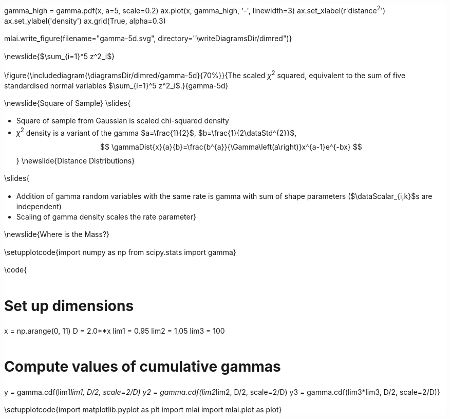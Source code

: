 gamma_high = gamma.pdf(x, a=5, scale=0.2)
ax.plot(x, gamma_high, '-', linewidth=3)
ax.set_xlabel(r'$\text{distance}^2$')
ax.set_ylabel('density')
ax.grid(True, alpha=0.3)

mlai.write_figure(filename="gamma-5d.svg", directory="\writeDiagramsDir/dimred")}

\newslide{$\sum_{i=1}^5 z^2_i$}

\figure{\includediagram{\diagramsDir/dimred/gamma-5d}{70%}}{The scaled $\chi^2$ squared, equivalent to the sum of five standardised normal variables $\sum_{i=1}^5 z^2_i$.}{gamma-5d}

\newslide{Square of Sample}
\slides{ 
* Square of sample from Gaussian is scaled chi-squared density
* $\chi^2$ density is a variant of the gamma  $a=\frac{1}{2}$,  $b=\frac{1}{2\dataStd^{2}}$, 
	$$
	\gammaDist{x}{a}{b}=\frac{b^{a}}{\Gamma\left(a\right)}x^{a-1}e^{-bx}
	$$
}
\newslide{Distance Distributions}

\slides{
* Addition
    of gamma random variables with the same rate is gamma with sum
    of shape parameters ($\dataScalar_{i,k}$s are
    independent)
* Scaling of gamma density scales the rate
    parameter}

\newslide{Where is the Mass?}

\setupplotcode{import numpy as np
from scipy.stats import gamma}

\code{
# Set up dimensions
x = np.arange(0, 11)
D = 2.0**x
lim1 = 0.95
lim2 = 1.05
lim3 = 100

# Compute values of cumulative gammas
y = gamma.cdf(lim1*lim1, D/2, scale=2/D)
y2 = gamma.cdf(lim2*lim2, D/2, scale=2/D)
y3 = gamma.cdf(lim3*lim3, D/2, scale=2/D)}

\setupplotcode{import matplotlib.pyplot as plt
import mlai
import mlai.plot as plot}

